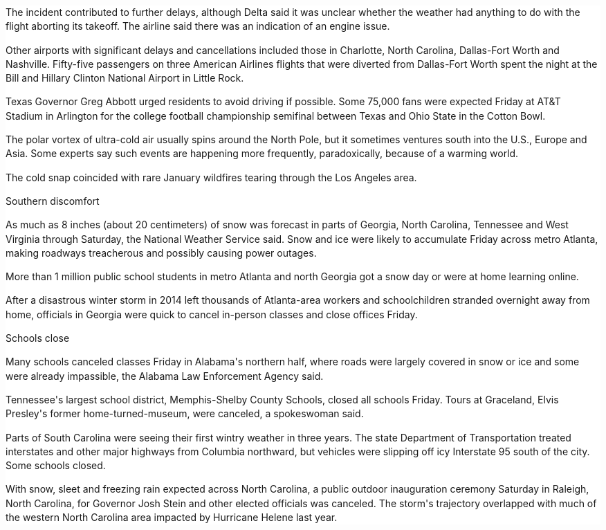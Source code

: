 
The incident contributed to further delays, although Delta said it was unclear whether the weather had anything to do with the flight aborting its takeoff. The airline said there was an indication of an engine issue. 


Other airports with significant delays and cancellations included those in Charlotte, North Carolina, Dallas-Fort Worth and Nashville. Fifty-five passengers on three American Airlines flights that were diverted from Dallas-Fort Worth spent the night at the Bill and Hillary Clinton National Airport in Little Rock. 


Texas Governor Greg Abbott urged residents to avoid driving if possible. Some 75,000 fans were expected Friday at AT&T Stadium in Arlington for the college football championship semifinal between Texas and Ohio State in the Cotton Bowl. 


The polar vortex of ultra-cold air usually spins around the North Pole, but it sometimes ventures south into the U.S., Europe and Asia. Some experts say such events are happening more frequently, paradoxically, because of a warming world. 


The cold snap coincided with rare January wildfires tearing through the Los Angeles area. 


Southern discomfort 


As much as 8 inches (about 20 centimeters) of snow was forecast in parts of Georgia, North Carolina, Tennessee and West Virginia through Saturday, the National Weather Service said. Snow and ice were likely to accumulate Friday across metro Atlanta, making roadways treacherous and possibly causing power outages. 


More than 1 million public school students in metro Atlanta and north Georgia got a snow day or were at home learning online. 


After a disastrous winter storm in 2014 left thousands of Atlanta-area workers and schoolchildren stranded overnight away from home, officials in Georgia were quick to cancel in-person classes and close offices Friday. 


Schools close


Many schools canceled classes Friday in Alabama's northern half, where roads were largely covered in snow or ice and some were already impassible, the Alabama Law Enforcement Agency said. 


Tennessee's largest school district, Memphis-Shelby County Schools, closed all schools Friday. Tours at Graceland, Elvis Presley's former home-turned-museum, were canceled, a spokeswoman said. 


Parts of South Carolina were seeing their first wintry weather in three years. The state Department of Transportation treated interstates and other major highways from Columbia northward, but vehicles were slipping off icy Interstate 95 south of the city. Some schools closed. 


With snow, sleet and freezing rain expected across North Carolina, a public outdoor inauguration ceremony Saturday in Raleigh, North Carolina, for Governor Josh Stein and other elected officials was canceled. The storm's trajectory overlapped with much of the western North Carolina area impacted by Hurricane Helene last year. 
